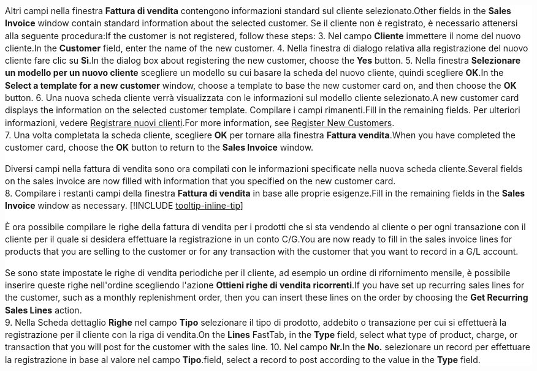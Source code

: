    <span data-ttu-id="762a6-139">Altri campi nella finestra **Fattura di vendita** contengono informazioni standard sul cliente selezionato.</span><span class="sxs-lookup"><span data-stu-id="762a6-139">Other fields in the **Sales Invoice** window contain standard information about the selected customer.</span></span> <span data-ttu-id="762a6-140">Se il cliente non è registrato, è necessario attenersi alla seguente procedura:</span><span class="sxs-lookup"><span data-stu-id="762a6-140">If the customer is not registered, follow these steps:</span></span>
3. <span data-ttu-id="762a6-141">Nel campo **Cliente** immettere il nome del nuovo cliente.</span><span class="sxs-lookup"><span data-stu-id="762a6-141">In the **Customer** field, enter the name of the new customer.</span></span>
4. <span data-ttu-id="762a6-142">Nella finestra di dialogo relativa alla registrazione del nuovo cliente fare clic su **Sì**.</span><span class="sxs-lookup"><span data-stu-id="762a6-142">In the dialog box about registering the new customer, choose the **Yes** button.</span></span>
5. <span data-ttu-id="762a6-143">Nella finestra **Selezionare un modello per un nuovo cliente** scegliere un modello su cui basare la scheda del nuovo cliente, quindi scegliere **OK**.</span><span class="sxs-lookup"><span data-stu-id="762a6-143">In the **Select a template for a new customer** window, choose a template to base the new customer card on, and then choose the **OK** button.</span></span>
6. <span data-ttu-id="762a6-144">Una nuova scheda cliente verrà visualizzata con le informazioni sul modello cliente selezionato.</span><span class="sxs-lookup"><span data-stu-id="762a6-144">A new customer card displays the information on the selected customer template.</span></span> <span data-ttu-id="762a6-145">Compilare i campi rimanenti.</span><span class="sxs-lookup"><span data-stu-id="762a6-145">Fill in the remaining fields.</span></span> <span data-ttu-id="762a6-146">Per ulteriori informazioni, vedere [Registrare nuovi clienti](sales-how-register-new-customers.md).</span><span class="sxs-lookup"><span data-stu-id="762a6-146">For more information, see [Register New Customers](sales-how-register-new-customers.md).</span></span>  
7. <span data-ttu-id="762a6-147">Una volta completata la scheda cliente, scegliere **OK** per tornare alla finestra **Fattura vendita**.</span><span class="sxs-lookup"><span data-stu-id="762a6-147">When you have completed the customer card, choose the **OK** button to return to the **Sales Invoice** window.</span></span>

   <span data-ttu-id="762a6-148">Diversi campi nella fattura di vendita sono ora compilati con le informazioni specificate nella nuova scheda cliente.</span><span class="sxs-lookup"><span data-stu-id="762a6-148">Several fields on the sales invoice are now filled with information that you specified on the new customer card.</span></span>  
8. <span data-ttu-id="762a6-149">Compilare i restanti campi della finestra **Fattura di vendita** in base alle proprie esigenze.</span><span class="sxs-lookup"><span data-stu-id="762a6-149">Fill in the remaining fields in the **Sales Invoice** window as necessary.</span></span> [!INCLUDE [tooltip-inline-tip](includes/tooltip-inline-tip_md.md)]  

<span data-ttu-id="762a6-150">È ora possibile compilare le righe della fattura di vendita per i prodotti che si sta vendendo al cliente o per ogni transazione con il cliente per il quale si desidera effettuare la registrazione in un conto C/G.</span><span class="sxs-lookup"><span data-stu-id="762a6-150">You are now ready to fill in the sales invoice lines for products that you are selling to the customer or for any transaction with the customer that you want to record in a G/L account.</span></span>   

<span data-ttu-id="762a6-151">Se sono state impostate le righe di vendita periodiche per il cliente, ad esempio un ordine di rifornimento mensile, è possibile inserire queste righe nell'ordine scegliendo l'azione **Ottieni righe di vendita ricorrenti**.</span><span class="sxs-lookup"><span data-stu-id="762a6-151">If you have set up recurring sales lines for the customer, such as a monthly replenishment order, then you can insert these lines on the order by choosing the **Get Recurring Sales Lines** action.</span></span>  
9. <span data-ttu-id="762a6-152">Nella Scheda dettaglio **Righe** nel campo **Tipo** selezionare il tipo di prodotto, addebito o transazione per cui si effettuerà la registrazione per il cliente con la riga di vendita.</span><span class="sxs-lookup"><span data-stu-id="762a6-152">On the **Lines** FastTab, in the **Type** field, select what type of product, charge, or transaction that you will post for the customer with the sales line.</span></span>
10. <span data-ttu-id="762a6-153">Nel campo **Nr.**</span><span class="sxs-lookup"><span data-stu-id="762a6-153">In the **No.**</span></span> <span data-ttu-id="762a6-154">selezionare un record per effettuare la registrazione in base al valore nel campo **Tipo**.</span><span class="sxs-lookup"><span data-stu-id="762a6-154">field, select a record to post according to the value in the **Type** field.</span></span>
